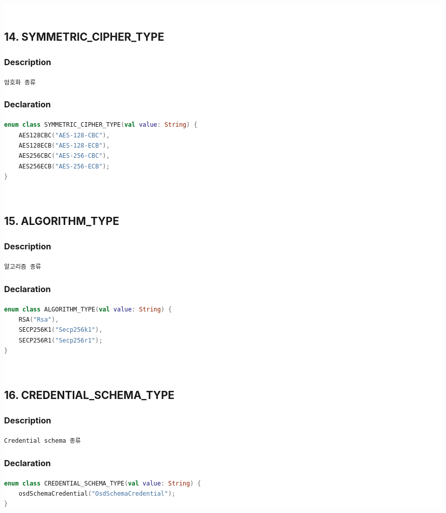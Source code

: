 <br>

## 14. SYMMETRIC_CIPHER_TYPE

### Description

`암호화 종류`

### Declaration

```kotlin
enum class SYMMETRIC_CIPHER_TYPE(val value: String) {
    AES128CBC("AES-128-CBC"),
    AES128ECB("AES-128-ECB"),
    AES256CBC("AES-256-CBC"),
    AES256ECB("AES-256-ECB");
}
```

<br>

## 15. ALGORITHM_TYPE

### Description

`알고리즘 종류`

### Declaration

```kotlin
enum class ALGORITHM_TYPE(val value: String) {
    RSA("Rsa"),
    SECP256K1("Secp256k1"),
    SECP256R1("Secp256r1");
}
```

<br>

## 16. CREDENTIAL_SCHEMA_TYPE

### Description

`Credential schema 종류`

### Declaration

```kotlin
enum class CREDENTIAL_SCHEMA_TYPE(val value: String) {
    osdSchemaCredential("OsdSchemaCredential");
}
```
